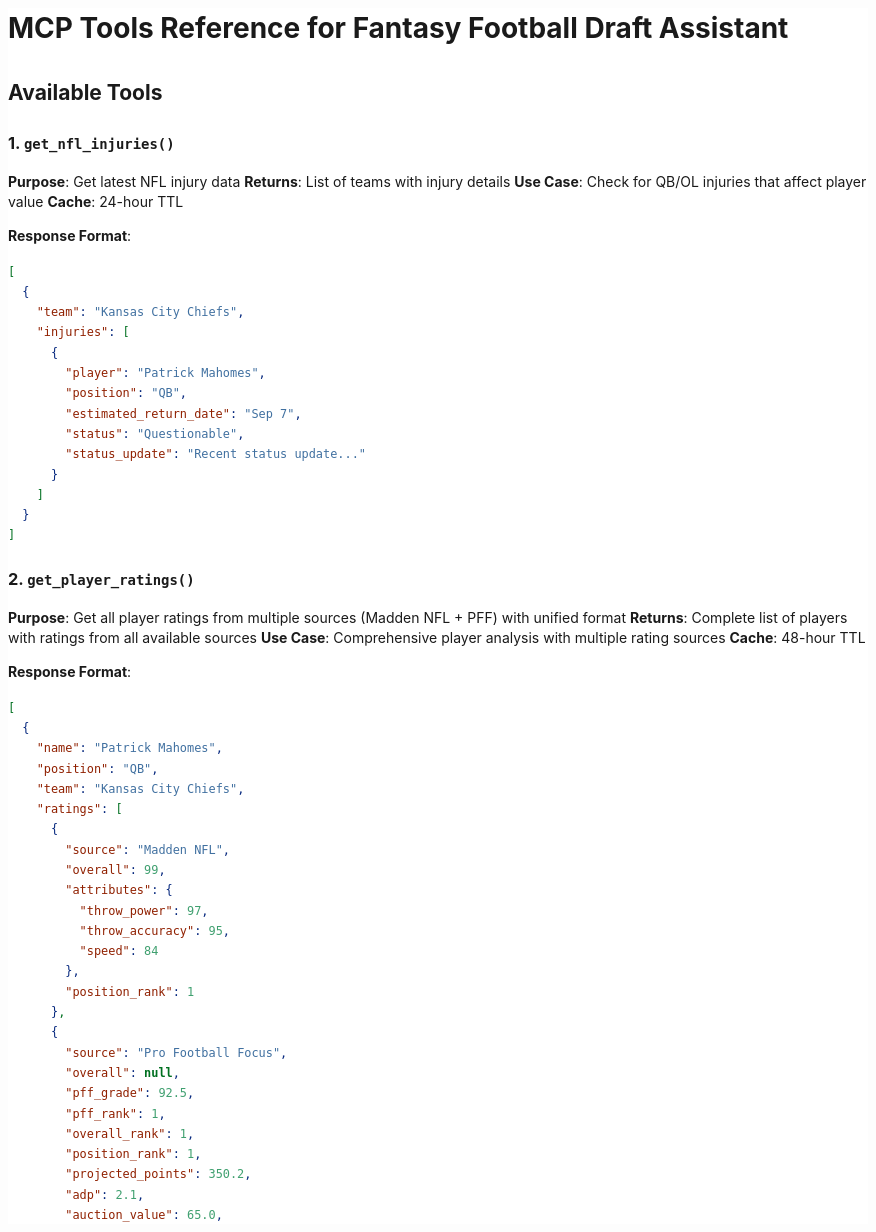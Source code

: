 # MCP Tools Reference for Fantasy Football Draft Assistant

## Available Tools

### 1. `get_nfl_injuries()`
**Purpose**: Get latest NFL injury data
**Returns**: List of teams with injury details
**Use Case**: Check for QB/OL injuries that affect player value
**Cache**: 24-hour TTL

**Response Format**:
```json
[
  {
    "team": "Kansas City Chiefs",
    "injuries": [
      {
        "player": "Patrick Mahomes",
        "position": "QB",
        "estimated_return_date": "Sep 7",
        "status": "Questionable",
        "status_update": "Recent status update..."
      }
    ]
  }
]
```

### 2. `get_player_ratings()`
**Purpose**: Get all player ratings from multiple sources (Madden NFL + PFF) with unified format
**Returns**: Complete list of players with ratings from all available sources
**Use Case**: Comprehensive player analysis with multiple rating sources
**Cache**: 48-hour TTL

**Response Format**:
```json
[
  {
    "name": "Patrick Mahomes",
    "position": "QB",
    "team": "Kansas City Chiefs",
    "ratings": [
      {
        "source": "Madden NFL",
        "overall": 99,
        "attributes": {
          "throw_power": 97,
          "throw_accuracy": 95,
          "speed": 84
        },
        "position_rank": 1
      },
      {
        "source": "Pro Football Focus",
        "overall": null,
        "pff_grade": 92.5,
        "pff_rank": 1,
        "overall_rank": 1,
        "position_rank": 1,
        "projected_points": 350.2,
        "adp": 2.1,
        "auction_value": 65.0,
```